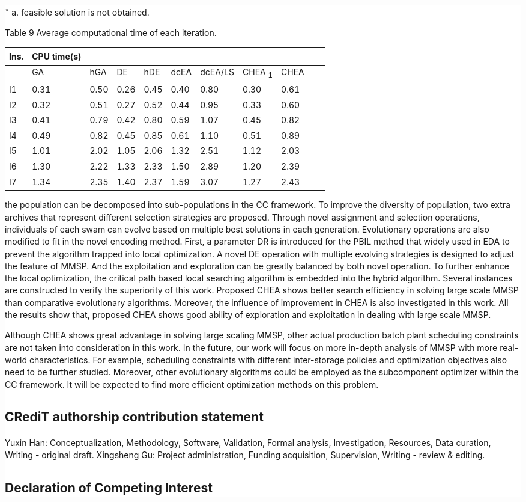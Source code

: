 
${ }^{\star}$ a. feasible solution is not obtained.

Table 9
Average computational time of each iteration.

| Ins. | CPU time(s) |  |  |  |  |  |  |  |  |  |
| :-- | :-- | :-- | :-- | :-- | :-- | :-- | :-- | :-- | :-- | :-- |
|  | GA | hGA | DE | hDE | dcEA | dcEA/LS | CHEA $_{1}$ | CHEA |  |  |
| I1 | 0.31 | 0.50 | 0.26 | 0.45 | 0.40 | 0.80 | 0.30 | 0.61 |  |  |
| I2 | 0.32 | 0.51 | 0.27 | 0.52 | 0.44 | 0.95 | 0.33 | 0.60 |  |  |
| I3 | 0.41 | 0.79 | 0.42 | 0.80 | 0.59 | 1.07 | 0.45 | 0.82 |  |  |
| I4 | 0.49 | 0.82 | 0.45 | 0.85 | 0.61 | 1.10 | 0.51 | 0.89 |  |  |
| I5 | 1.01 | 2.02 | 1.05 | 2.06 | 1.32 | 2.51 | 1.12 | 2.03 |  |  |
| I6 | 1.30 | 2.22 | 1.33 | 2.33 | 1.50 | 2.89 | 1.20 | 2.39 |  |  |
| I7 | 1.34 | 2.35 | 1.40 | 2.37 | 1.59 | 3.07 | 1.27 | 2.43 |  |  |

the population can be decomposed into sub-populations in the CC framework. To improve the diversity of population, two extra archives that represent different selection strategies are proposed. Through novel assignment and selection operations, individuals of each swam can evolve based on multiple best solutions in each generation. Evolutionary operations are also modified to fit in the novel encoding method. First, a parameter DR is introduced for the PBIL method that widely used in EDA to prevent the algorithm trapped into local optimization. A novel DE operation with multiple evolving strategies is designed to adjust the feature of MMSP. And the exploitation and exploration can be greatly balanced by both novel operation. To further enhance the local optimization, the critical path based local searching algorithm is embedded into the hybrid algorithm. Several instances are constructed to verify the superiority of this work. Proposed CHEA shows better search efficiency in solving large scale MMSP than comparative evolutionary algorithms. Moreover, the influence of improvement in CHEA is also investigated in this work. All the results show that, proposed CHEA shows good ability of exploration and exploitation in dealing with large scale MMSP.

Although CHEA shows great advantage in solving large scaling MMSP, other actual production batch plant scheduling constraints are not taken into consideration in this work. In the future, our work will focus on more in-depth analysis of MMSP with more real-world characteristics. For example, scheduling constraints with different inter-storage policies and optimization objectives also need to be further studied. Moreover, other evolutionary algorithms could be employed as the subcomponent optimizer within the CC framework. It will be expected to find more efficient optimization methods on this problem.

## CRediT authorship contribution statement

Yuxin Han: Conceptualization, Methodology, Software, Validation, Formal analysis, Investigation, Resources, Data curation, Writing - original draft. Xingsheng Gu: Project administration, Funding acquisition, Supervision, Writing - review \& editing.

## Declaration of Competing Interest
